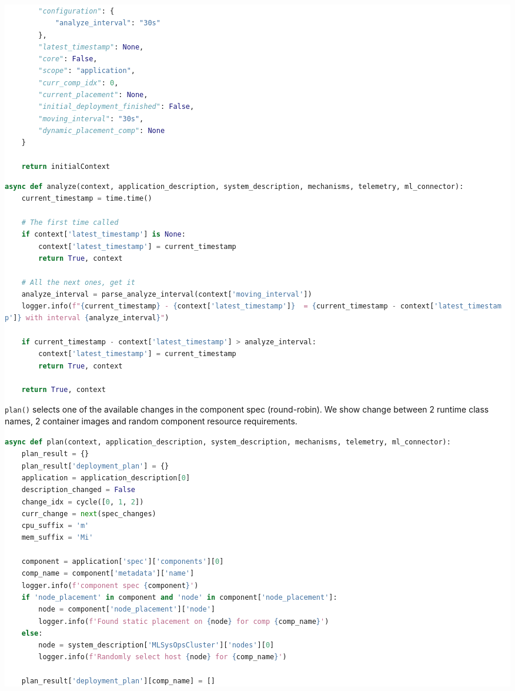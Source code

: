 ```python
        "configuration": {
            "analyze_interval": "30s"
        },
        "latest_timestamp": None,
        "core": False,
        "scope": "application",
        "curr_comp_idx": 0,
        "current_placement": None,
        "initial_deployment_finished": False,
        "moving_interval": "30s",
        "dynamic_placement_comp": None
    }

    return initialContext
```

```python
async def analyze(context, application_description, system_description, mechanisms, telemetry, ml_connector):
    current_timestamp = time.time()

    # The first time called
    if context['latest_timestamp'] is None:
        context['latest_timestamp'] = current_timestamp
        return True, context

    # All the next ones, get it
    analyze_interval = parse_analyze_interval(context['moving_interval'])
    logger.info(f"{current_timestamp} - {context['latest_timestamp']}  = {current_timestamp - context['latest_timestamp']} with interval {analyze_interval}")
    
    if current_timestamp - context['latest_timestamp'] > analyze_interval:
        context['latest_timestamp'] = current_timestamp
        return True, context
    
    return True, context
```

`plan()` selects one of the available changes in the component spec (round-robin).
We show change between 2 runtime class names, 2 container images and random component 
resource requirements.
```python
async def plan(context, application_description, system_description, mechanisms, telemetry, ml_connector):
    plan_result = {}
    plan_result['deployment_plan'] = {}
    application = application_description[0]
    description_changed = False
    change_idx = cycle([0, 1, 2])
    curr_change = next(spec_changes)
    cpu_suffix = 'm'
    mem_suffix = 'Mi'

    component = application['spec']['components'][0]
    comp_name = component['metadata']['name']
    logger.info(f'component spec {component}')
    if 'node_placement' in component and 'node' in component['node_placement']:
        node = component['node_placement']['node']
        logger.info(f'Found static placement on {node} for comp {comp_name}')
    else: 
        node = system_description['MLSysOpsCluster']['nodes'][0]
        logger.info(f'Randomly select host {node} for {comp_name}')
    
    plan_result['deployment_plan'][comp_name] = []
```